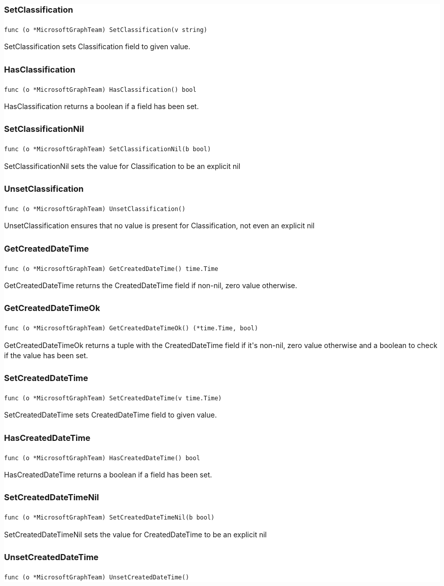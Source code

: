 ### SetClassification

`func (o *MicrosoftGraphTeam) SetClassification(v string)`

SetClassification sets Classification field to given value.

### HasClassification

`func (o *MicrosoftGraphTeam) HasClassification() bool`

HasClassification returns a boolean if a field has been set.

### SetClassificationNil

`func (o *MicrosoftGraphTeam) SetClassificationNil(b bool)`

 SetClassificationNil sets the value for Classification to be an explicit nil

### UnsetClassification
`func (o *MicrosoftGraphTeam) UnsetClassification()`

UnsetClassification ensures that no value is present for Classification, not even an explicit nil
### GetCreatedDateTime

`func (o *MicrosoftGraphTeam) GetCreatedDateTime() time.Time`

GetCreatedDateTime returns the CreatedDateTime field if non-nil, zero value otherwise.

### GetCreatedDateTimeOk

`func (o *MicrosoftGraphTeam) GetCreatedDateTimeOk() (*time.Time, bool)`

GetCreatedDateTimeOk returns a tuple with the CreatedDateTime field if it's non-nil, zero value otherwise
and a boolean to check if the value has been set.

### SetCreatedDateTime

`func (o *MicrosoftGraphTeam) SetCreatedDateTime(v time.Time)`

SetCreatedDateTime sets CreatedDateTime field to given value.

### HasCreatedDateTime

`func (o *MicrosoftGraphTeam) HasCreatedDateTime() bool`

HasCreatedDateTime returns a boolean if a field has been set.

### SetCreatedDateTimeNil

`func (o *MicrosoftGraphTeam) SetCreatedDateTimeNil(b bool)`

 SetCreatedDateTimeNil sets the value for CreatedDateTime to be an explicit nil

### UnsetCreatedDateTime
`func (o *MicrosoftGraphTeam) UnsetCreatedDateTime()`
